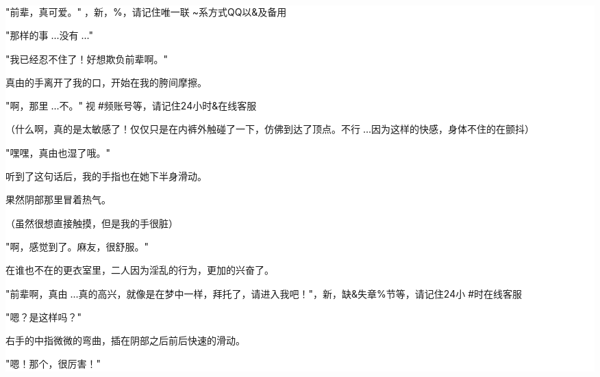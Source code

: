 "前辈，真可爱。" ，新，%，请记住唯一联 ~系方式QQ以&及备用





"那样的事 ...没有 ..."





"我已经忍不住了！好想欺负前辈啊。"





真由的手离开了我的口，开始在我的胯间摩擦。



"啊，那里 ...不。" 视 #频账号等，请记住24小时&在线客服



（什么啊，真的是太敏感了！仅仅只是在内裤外触碰了一下，仿佛到达了顶点。不行 ...因为这样的快感，身体不住的在颤抖）



"嘿嘿，真由也湿了哦。"





听到了这句话后，我的手指也在她下半身滑动。



果然阴部那里冒着热气。





（虽然很想直接触摸，但是我的手很脏）



"啊，感觉到了。麻友，很舒服。"



在谁也不在的更衣室里，二人因为淫乱的行为，更加的兴奋了。



"前辈啊，真由 ...真的高兴，就像是在梦中一样，拜托了，请进入我吧！"，新，缺&失章%节等，请记住24小 #时在线客服



"嗯？是这样吗？"





右手的中指微微的弯曲，插在阴部之后前后快速的滑动。





"嗯！那个，很厉害！"



